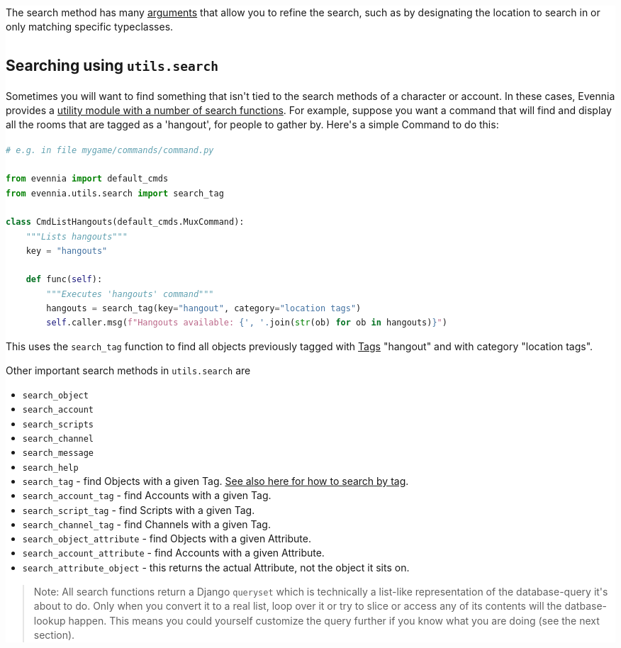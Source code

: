The search method has many [arguments](github:evennia.objects.objects#defaultcharactersearch) that
allow you to refine the search, such as by designating the location to search in or only matching
specific typeclasses.

## Searching using `utils.search`

Sometimes you will want to find something that isn't tied to the search methods of a character or
account. In these cases, Evennia provides a [utility module with a number of search
functions](github:evennia.utils.search). For example, suppose you want a command that will find and
display all the rooms that are tagged as a 'hangout', for people to gather by. Here's a simple
Command to do this:

```python
# e.g. in file mygame/commands/command.py

from evennia import default_cmds
from evennia.utils.search import search_tag

class CmdListHangouts(default_cmds.MuxCommand):
    """Lists hangouts"""
    key = "hangouts"

    def func(self):
        """Executes 'hangouts' command"""
        hangouts = search_tag(key="hangout", category="location tags")
        self.caller.msg(f"Hangouts available: {', '.join(str(ob) for ob in hangouts)}")
```

This uses the `search_tag` function to find all objects previously tagged with [Tags](./Tags.md)
"hangout" and with category "location tags".

Other important search methods in `utils.search` are

- `search_object`
- `search_account`
- `search_scripts`
- `search_channel`
- `search_message`
- `search_help`
- `search_tag` - find Objects with a given Tag. [See also here for how to search by
tag](./Tags.md#searching-for-objects-with-a-given-tag).
- `search_account_tag` - find Accounts with a given Tag.
- `search_script_tag` - find Scripts with a given Tag.
- `search_channel_tag` - find Channels with a given Tag.
- `search_object_attribute` - find Objects with a given Attribute.
- `search_account_attribute` - find Accounts with a given Attribute.
- `search_attribute_object` - this returns the actual Attribute, not the object it sits on.

> Note: All search functions return a Django `queryset` which is technically a list-like
representation of the database-query it's about to do. Only when you convert it to a real list, loop
over it or try to slice or access any of its contents will the datbase-lookup happen. This means you
could yourself customize the query further if you know what you are doing (see the next section).
